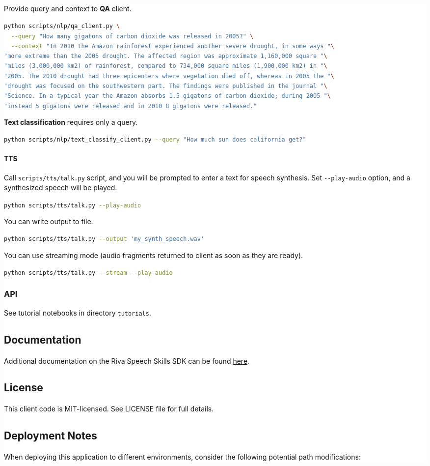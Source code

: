 Provide query and context to **QA** client.
```bash
python scripts/nlp/qa_client.py \
  --query "How many gigatons of carbon dioxide was released in 2005?" \
  --context "In 2010 the Amazon rainforest experienced another severe drought, in some ways "\
"more extreme than the 2005 drought. The affected region was approximate 1,160,000 square "\
"miles (3,000,000 km2) of rainforest, compared to 734,000 square miles (1,900,000 km2) in "\
"2005. The 2010 drought had three epicenters where vegetation died off, whereas in 2005 the "\
"drought was focused on the southwestern part. The findings were published in the journal "\
"Science. In a typical year the Amazon absorbs 1.5 gigatons of carbon dioxide; during 2005 "\
"instead 5 gigatons were released and in 2010 8 gigatons were released."
```

**Text classification** requires only a query.
```bash
python scripts/nlp/text_classify_client.py --query "How much sun does california get?"
```

#### TTS

Call ``scripts/tts/talk.py`` script, and you will be prompted to enter a text for speech
synthesis. Set `--play-audio` option, and a synthesized speech will be played.
```bash
python scripts/tts/talk.py --play-audio
```

You can write output to file.
```bash
python scripts/tts/talk.py --output 'my_synth_speech.wav'
```

You can use streaming mode (audio fragments returned to client as soon as they are ready).
```bash
python scripts/tts/talk.py --stream --play-audio
```

### API

See tutorial notebooks in directory `tutorials`.


## Documentation

Additional documentation on the Riva Speech Skills SDK can be found [here](https://docs.nvidia.com/deeplearning/riva/user-guide/docs/).


## License

This client code is MIT-licensed. See LICENSE file for full details.

## Deployment Notes

When deploying this application to different environments, consider the following potential path modifications:
